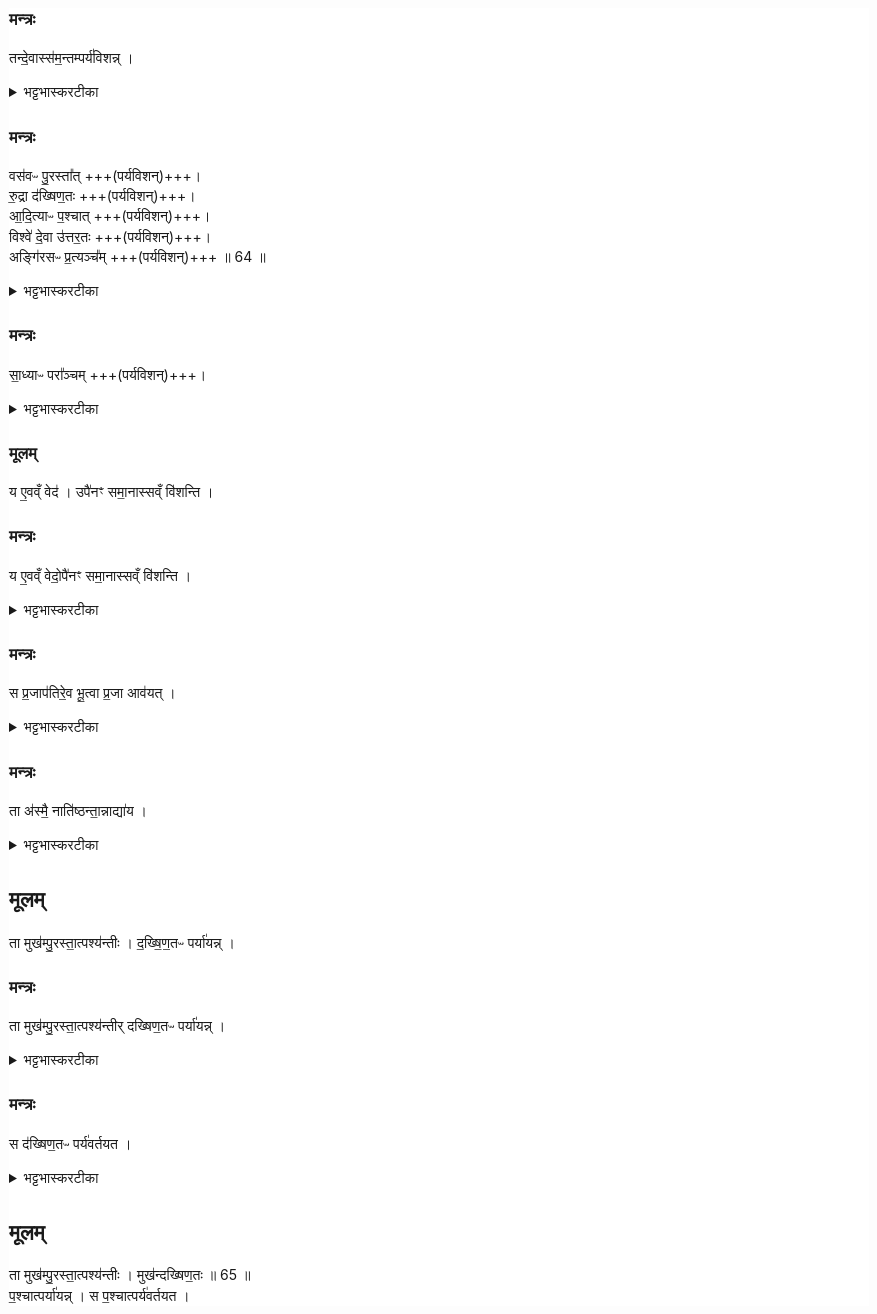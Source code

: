 ### मन्त्रः
तन्दे॒वास्स॑म॒न्तम्पर्य॑विशन्न् ।

<details><summary>भट्टभास्करटीका</summary></details>

### मन्त्रः
वस॑वᳶ पु॒रस्ता᳚त् +++(पर्यविशन्)+++।  
रु॒द्रा द॑ख्षिण॒तः +++(पर्यविशन्)+++।  
आ॒दि॒त्याᳶ प॒श्चात् +++(पर्यविशन्)+++।  
विश्वे॑ दे॒वा उ॑त्तर॒तः +++(पर्यविशन्)+++।  
अङ्गि॑रसᳶ प्र॒त्यञ्च᳚म् +++(पर्यविशन्)+++ ॥ 64 ॥  
<details><summary>भट्टभास्करटीका</summary></details>

### मन्त्रः

सा॒ध्याᳶ परा᳚ञ्चम् +++(पर्यविशन्)+++।  
<details><summary>भट्टभास्करटीका</summary></details>

### मूलम्
य ए॒वव्ँ वेद॑ ।
उपै॑नꣳ समा॒नास्सव्ँ वि॑शन्ति ।
### मन्त्रः
य ए॒वव्ँ वेदो॒पै॑नꣳ समा॒नास्सव्ँ वि॑शन्ति ।
<details><summary>भट्टभास्करटीका</summary></details>

### मन्त्रः
स प्र॒जाप॑तिरे॒व भू॒त्वा प्र॒जा आव॑यत् ।

<details><summary>भट्टभास्करटीका</summary></details>

### मन्त्रः
ता अ॑स्मै॒ नाति॑ष्ठन्ता॒न्नाद्या॑य ।
<details><summary>भट्टभास्करटीका</summary></details>

## मूलम्

ता मुख॑म्पु॒रस्ता॒त्पश्य॑न्तीः ।
द॒ख्षि॒ण॒तᳶ पर्या॑यन्न् ।
### मन्त्रः
ता मुख॑म्पु॒रस्ता॒त्पश्य॑न्तीर् दख्षिण॒तᳶ पर्या॑यन्न् ।

<details><summary>भट्टभास्करटीका</summary></details>

### मन्त्रः
स द॑ख्षिण॒तᳶ पर्य॑वर्तयत ।

<details><summary>भट्टभास्करटीका</summary></details>

## मूलम्
ता मुख॑म्पु॒रस्ता॒त्पश्य॑न्तीः ।
मुख॑न्दख्षिण॒तः ॥ 65 ॥  
प॒श्चात्पर्या॑यन्न् ।
स प॒श्चात्पर्य॑वर्तयत ।

